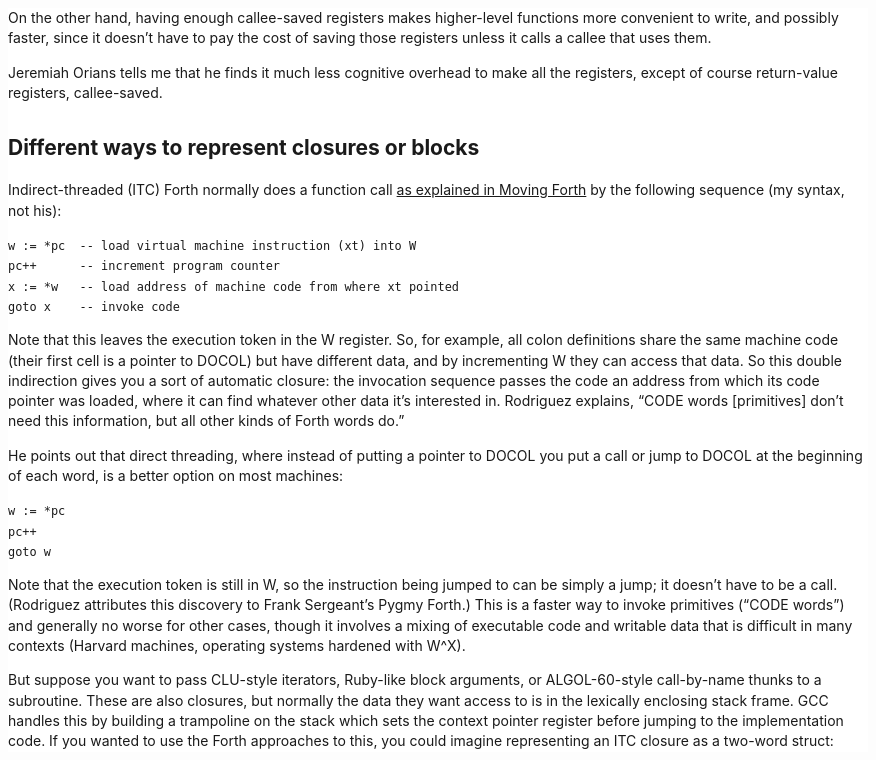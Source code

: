On the other hand, having enough callee-saved registers makes
higher-level functions more convenient to write, and possibly faster,
since it doesn’t have to pay the cost of saving those registers unless
it calls a callee that uses them.

Jeremiah Orians tells me that he finds it much less cognitive overhead
to make all the registers, except of course return-value registers,
callee-saved.

Different ways to represent closures or blocks
----------------------------------------------

Indirect-threaded (ITC) Forth normally does a function call [as
explained in Moving Forth][0] by the following sequence (my syntax,
not his):

    w := *pc  -- load virtual machine instruction (xt) into W
    pc++      -- increment program counter
    x := *w   -- load address of machine code from where xt pointed
    goto x    -- invoke code

[0]: https://www.bradrodriguez.com/papers/moving1.htm

Note that this leaves the execution token in the W register.  So, for
example, all colon definitions share the same machine code (their
first cell is a pointer to DOCOL) but have different data, and by
incrementing W they can access that data.  So this double indirection
gives you a sort of automatic closure: the invocation sequence passes
the code an address from which its code pointer was loaded, where it
can find whatever other data it’s interested in.  Rodriguez explains,
“CODE words [primitives] don’t need this information, but all other
kinds of Forth words do.”

He points out that direct threading, where instead of putting a
pointer to DOCOL you put a call or jump to DOCOL at the beginning of
each word, is a better option on most machines:

    w := *pc
    pc++
    goto w

Note that the execution token is still in W, so the instruction being
jumped to can be simply a jump; it doesn’t have to be a call.
(Rodriguez attributes this discovery to Frank Sergeant’s Pygmy Forth.)
This is a faster way to invoke primitives (“CODE words”) and generally
no worse for other cases, though it involves a mixing of executable
code and writable data that is difficult in many contexts (Harvard
machines, operating systems hardened with W^X).

But suppose you want to pass CLU-style iterators, Ruby-like block
arguments, or ALGOL-60-style call-by-name thunks to a subroutine.
These are also closures, but normally the data they want access to is
in the lexically enclosing stack frame.  GCC handles this by building
a trampoline on the stack which sets the context pointer register
before jumping to the implementation code.  If you wanted to use the
Forth approaches to this, you could imagine representing an ITC
closure as a two-word struct:
